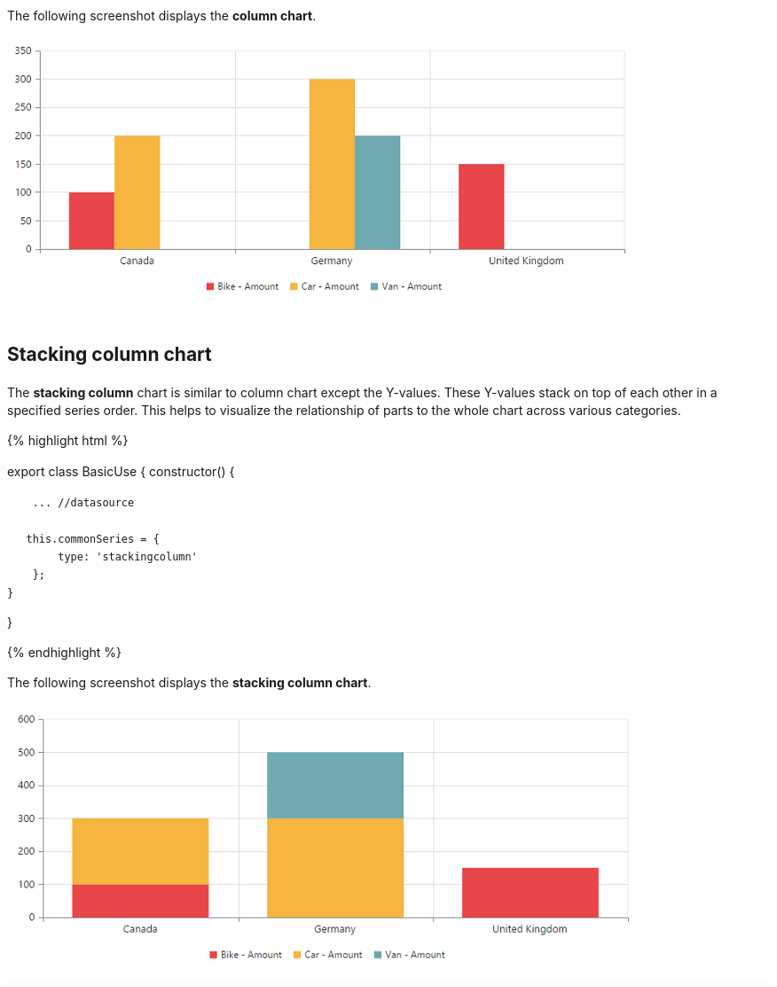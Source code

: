 The following screenshot displays the **column chart**.

![Column Chart in Aurelia PivotChart](chart-types_images/ColumnChart.png)

## Stacking column chart

The **stacking column** chart is similar to column chart except the Y-values. These Y-values stack on top of each other in a specified series order. This helps to visualize the relationship of parts to the whole chart across various categories.

{% highlight html %}

export class BasicUse {
  constructor() {

        ... //datasource

       this.commonSeries = {
            type: 'stackingcolumn'
        };
    }
}

{% endhighlight %}

The following screenshot displays the **stacking column chart**.

![Stacking column chart in Aurelia PivotChart](chart-types_images/StackingColumnChart.png)

